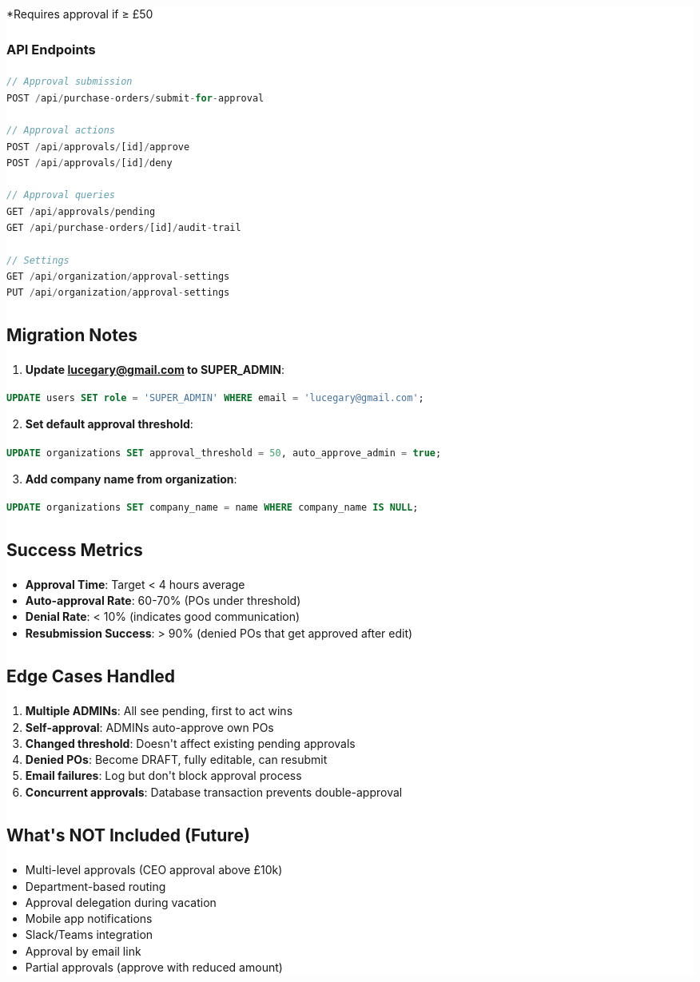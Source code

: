 *Requires approval if ≥ £50

### API Endpoints

```typescript
// Approval submission
POST /api/purchase-orders/submit-for-approval

// Approval actions
POST /api/approvals/[id]/approve
POST /api/approvals/[id]/deny

// Approval queries
GET /api/approvals/pending
GET /api/purchase-orders/[id]/audit-trail

// Settings
GET /api/organization/approval-settings
PUT /api/organization/approval-settings
```

## Migration Notes

1. **Update lucegary@gmail.com to SUPER_ADMIN**:
```sql
UPDATE users SET role = 'SUPER_ADMIN' WHERE email = 'lucegary@gmail.com';
```

2. **Set default approval threshold**:
```sql
UPDATE organizations SET approval_threshold = 50, auto_approve_admin = true;
```

3. **Add company name from organization**:
```sql
UPDATE organizations SET company_name = name WHERE company_name IS NULL;
```

## Success Metrics

- **Approval Time**: Target < 4 hours average
- **Auto-approval Rate**: 60-70% (POs under threshold)
- **Denial Rate**: < 10% (indicates good communication)
- **Resubmission Success**: > 90% (denied POs that get approved after edit)

## Edge Cases Handled

1. **Multiple ADMINs**: All see pending, first to act wins
2. **Self-approval**: ADMINs auto-approve own POs
3. **Changed threshold**: Doesn't affect existing pending approvals
4. **Denied POs**: Become DRAFT, fully editable, can resubmit
5. **Email failures**: Log but don't block approval process
6. **Concurrent approvals**: Database transaction prevents double-approval

## What's NOT Included (Future)

- Multi-level approvals (CEO approval above £10k)
- Department-based routing
- Approval delegation during vacation
- Mobile app notifications
- Slack/Teams integration
- Approval by email link
- Partial approvals (approve with reduced amount)